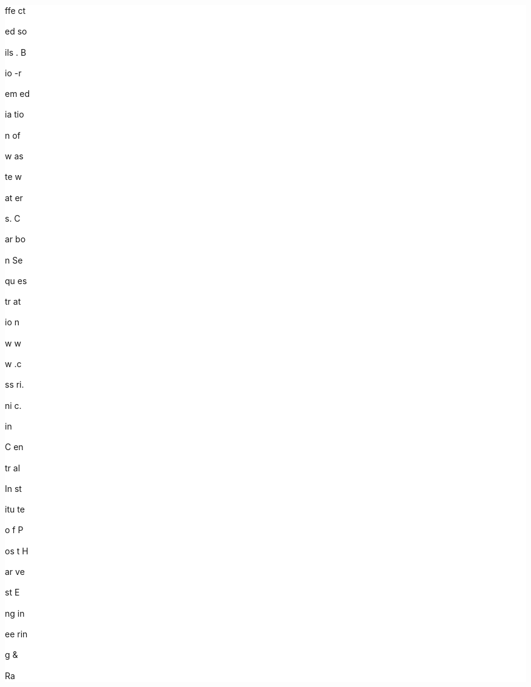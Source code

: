 ffe ct

ed so

ils . B

io -r

em ed

ia tio

n of

w as

te w

at er

s. C

ar bo

n Se

qu es

tr at

io n

w w

w .c

ss ri.

ni c.

in

C en

tr al

In st

itu te

o f P

os t H

ar ve

st E

ng in

ee rin

g &

Ra
